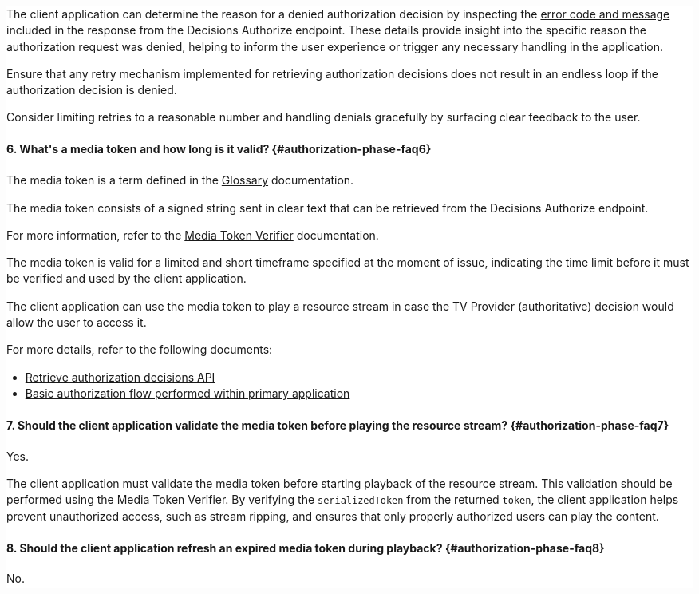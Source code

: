 The client application can determine the reason for a denied authorization decision by inspecting the [error code and message](/help/authentication/integration-guide-programmers/features-standard/error-reporting/enhanced-error-codes.md) included in the response from the Decisions Authorize endpoint. These details provide insight into the specific reason the authorization request was denied, helping to inform the user experience or trigger any necessary handling in the application.

Ensure that any retry mechanism implemented for retrieving authorization decisions does not result in an endless loop if the authorization decision is denied.

Consider limiting retries to a reasonable number and handling denials gracefully by surfacing clear feedback to the user.

#### 6. What's a media token and how long is it valid? {#authorization-phase-faq6}

The media token is a term defined in the [Glossary](/help/authentication/integration-guide-programmers/rest-apis/rest-api-v2/rest-api-v2-glossary.md#media-token) documentation.

The media token consists of a signed string sent in clear text that can be retrieved from the Decisions Authorize endpoint.

For more information, refer to the [Media Token Verifier](/help/authentication/integration-guide-programmers/features-standard/entitlements/media-tokens.md#media-token-verifier) documentation.

The media token is valid for a limited and short timeframe specified at the moment of issue, indicating the time limit before it must be verified and used by the client application.

The client application can use the media token to play a resource stream in case the TV Provider (authoritative) decision would allow the user to access it.

For more details, refer to the following documents:

* [Retrieve authorization decisions API](/help/authentication/integration-guide-programmers/rest-apis/rest-api-v2/apis/decisions-apis/rest-api-v2-decisions-apis-retrieve-authorization-decisions-using-specific-mvpd.md)
* [Basic authorization flow performed within primary application](/help/authentication/integration-guide-programmers/rest-apis/rest-api-v2/flows/basic-access-flows/rest-api-v2-basic-authorization-primary-application-flow.md)

#### 7. Should the client application validate the media token before playing the resource stream? {#authorization-phase-faq7}

Yes.

The client application must validate the media token before starting playback of the resource stream. This validation should be performed using the [Media Token Verifier](/help/authentication/integration-guide-programmers/features-standard/entitlements/media-tokens.md#media-token-verifier). By verifying the `serializedToken` from the returned `token`, the client application helps prevent unauthorized access, such as stream ripping, and ensures that only properly authorized users can play the content.

#### 8. Should the client application refresh an expired media token during playback? {#authorization-phase-faq8}

No.
